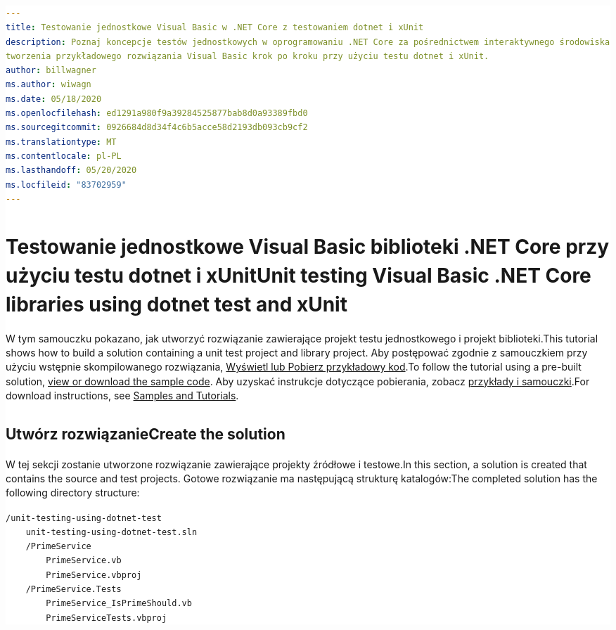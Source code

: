 ```yaml
---
title: Testowanie jednostkowe Visual Basic w .NET Core z testowaniem dotnet i xUnit
description: Poznaj koncepcje testów jednostkowych w oprogramowaniu .NET Core za pośrednictwem interaktywnego środowiska tworzenia przykładowego rozwiązania Visual Basic krok po kroku przy użyciu testu dotnet i xUnit.
author: billwagner
ms.author: wiwagn
ms.date: 05/18/2020
ms.openlocfilehash: ed1291a980f9a39284525877bab8d0a93389fbd0
ms.sourcegitcommit: 0926684d8d34f4c6b5acce58d2193db093cb9cf2
ms.translationtype: MT
ms.contentlocale: pl-PL
ms.lasthandoff: 05/20/2020
ms.locfileid: "83702959"
---
```

# <a name="unit-testing-visual-basic-net-core-libraries-using-dotnet-test-and-xunit"></a><span data-ttu-id="16f69-103">Testowanie jednostkowe Visual Basic biblioteki .NET Core przy użyciu testu dotnet i xUnit</span><span class="sxs-lookup"><span data-stu-id="16f69-103">Unit testing Visual Basic .NET Core libraries using dotnet test and xUnit</span></span>

<span data-ttu-id="16f69-104">W tym samouczku pokazano, jak utworzyć rozwiązanie zawierające projekt testu jednostkowego i projekt biblioteki.</span><span class="sxs-lookup"><span data-stu-id="16f69-104">This tutorial shows how to build a solution containing a unit test project and library project.</span></span> <span data-ttu-id="16f69-105">Aby postępować zgodnie z samouczkiem przy użyciu wstępnie skompilowanego rozwiązania, [Wyświetl lub Pobierz przykładowy kod](https://github.com/dotnet/samples/tree/master/core/getting-started/unit-testing-using-dotnet-test/).</span><span class="sxs-lookup"><span data-stu-id="16f69-105">To follow the tutorial using a pre-built solution, [view or download the sample code](https://github.com/dotnet/samples/tree/master/core/getting-started/unit-testing-using-dotnet-test/).</span></span> <span data-ttu-id="16f69-106">Aby uzyskać instrukcje dotyczące pobierania, zobacz [przykłady i samouczki](../../samples-and-tutorials/index.md#viewing-and-downloading-samples).</span><span class="sxs-lookup"><span data-stu-id="16f69-106">For download instructions, see [Samples and Tutorials](../../samples-and-tutorials/index.md#viewing-and-downloading-samples).</span></span>

## <a name="create-the-solution"></a><span data-ttu-id="16f69-107">Utwórz rozwiązanie</span><span class="sxs-lookup"><span data-stu-id="16f69-107">Create the solution</span></span>

<span data-ttu-id="16f69-108">W tej sekcji zostanie utworzone rozwiązanie zawierające projekty źródłowe i testowe.</span><span class="sxs-lookup"><span data-stu-id="16f69-108">In this section, a solution is created that contains the source and test projects.</span></span> <span data-ttu-id="16f69-109">Gotowe rozwiązanie ma następującą strukturę katalogów:</span><span class="sxs-lookup"><span data-stu-id="16f69-109">The completed solution has the following directory structure:</span></span>

```
/unit-testing-using-dotnet-test
    unit-testing-using-dotnet-test.sln
    /PrimeService
        PrimeService.vb
        PrimeService.vbproj
    /PrimeService.Tests
        PrimeService_IsPrimeShould.vb
        PrimeServiceTests.vbproj
```
